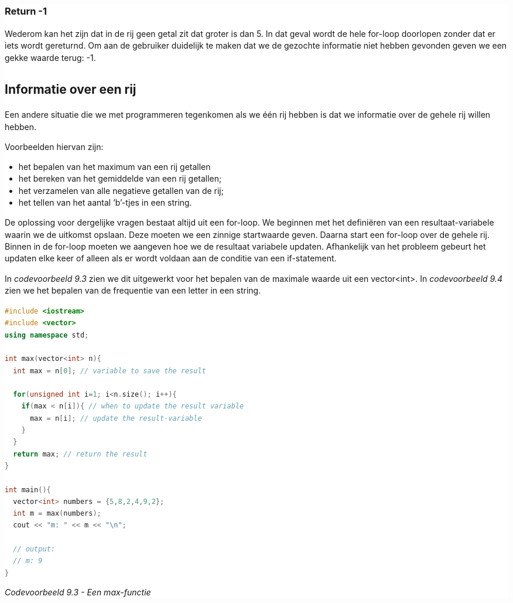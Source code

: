 ### Return -1

Wederom kan het zijn dat in de rij geen getal zit dat groter is dan 5. In dat geval wordt de hele for-loop doorlopen zonder dat er iets wordt gereturnd. Om aan de gebruiker duidelijk te maken dat we de gezochte informatie niet hebben gevonden geven we een gekke waarde terug: -1.

## Informatie over een rij

Een andere situatie die we met programmeren tegenkomen als we één rij hebben is dat we informatie over de gehele rij willen hebben.

Voorbeelden hiervan zijn:

- het bepalen van het maximum van een rij getallen
- het bereken van het gemiddelde van een rij getallen;
- het verzamelen van alle negatieve getallen van de rij;
- het tellen van het aantal ’b’-tjes in een string.

De oplossing voor dergelijke vragen bestaat altijd uit een for-loop. We beginnen met het definiëren van een resultaat-variabele waarin we de uitkomst opslaan. Deze moeten we een zinnige startwaarde geven. Daarna start een for-loop over de gehele rij. Binnen in de for-loop moeten we aangeven hoe we de resultaat variabele updaten. Afhankelijk van het probleem gebeurt het updaten elke keer of alleen als er wordt voldaan aan de conditie van een if-statement.

In *codevoorbeeld 9.3* zien we dit uitgewerkt voor het bepalen van de maximale waarde uit een vector\<int\>. In *codevoorbeeld 9.4* zien we het bepalen van de frequentie van een letter in een string.

```cpp
#include <iostream>
#include <vector>
using namespace std;

int max(vector<int> n){
  int max = n[0]; // variable to save the result

  for(unsigned int i=1; i<n.size(); i++){
    if(max < n[i]){ // when to update the result variable
      max = n[i]; // update the result-variable
    }
  }
  return max; // return the result
}

int main(){
  vector<int> numbers = {5,8,2,4,9,2};
  int m = max(numbers);
  cout << "m: " << m << "\n";

  // output:
  // m: 9
}
```

*Codevoorbeeld 9.3 - Een max-functie*
